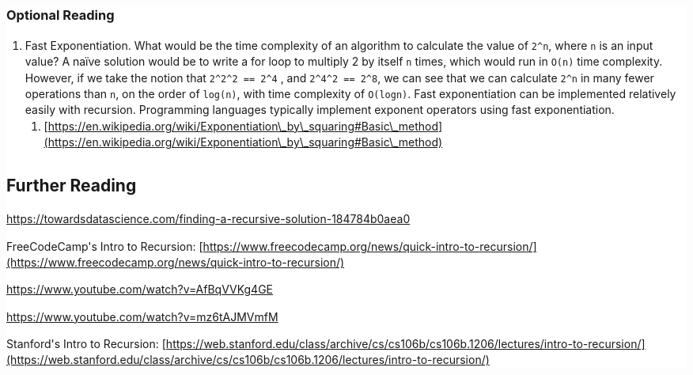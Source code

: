 ### Optional Reading

1. Fast Exponentiation. What would be the time complexity of an algorithm to calculate the value of `2^n`, where `n` is an input value? A naïve solution would be to write a for loop to multiply 2 by itself `n` times, which would run in `O(n)` time complexity. However, if we take the notion that `2^2^2 == 2^4` , and `2^4^2 == 2^8`, we can see that we can calculate `2^n` in many fewer operations than `n`, on the order of `log(n)`, with time complexity of `O(logn)`. Fast exponentiation can be implemented relatively easily with recursion. Programming languages typically implement exponent operators using fast exponentiation.
   1. [https://en.wikipedia.org/wiki/Exponentiation\_by\_squaring#Basic\_method](https://en.wikipedia.org/wiki/Exponentiation\_by\_squaring#Basic\_method)

## Further Reading

https://towardsdatascience.com/finding-a-recursive-solution-184784b0aea0

FreeCodeCamp's Intro to Recursion: [https://www.freecodecamp.org/news/quick-intro-to-recursion/](https://www.freecodecamp.org/news/quick-intro-to-recursion/)

https://www.youtube.com/watch?v=AfBqVVKg4GE

https://www.youtube.com/watch?v=mz6tAJMVmfM

Stanford's Intro to Recursion: [https://web.stanford.edu/class/archive/cs/cs106b/cs106b.1206/lectures/intro-to-recursion/](https://web.stanford.edu/class/archive/cs/cs106b/cs106b.1206/lectures/intro-to-recursion/)
